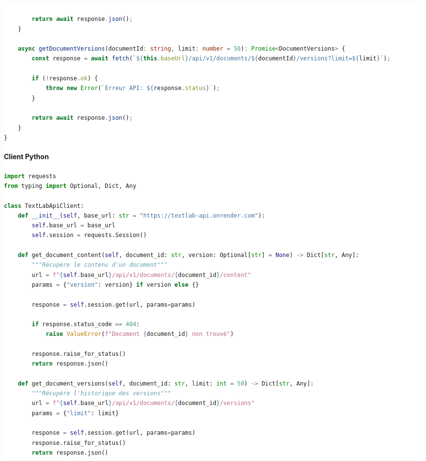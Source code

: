```typescript
        
        return await response.json();
    }
    
    async getDocumentVersions(documentId: string, limit: number = 50): Promise<DocumentVersions> {
        const response = await fetch(`${this.baseUrl}/api/v1/documents/${documentId}/versions?limit=${limit}`);
        
        if (!response.ok) {
            throw new Error(`Erreur API: ${response.status}`);
        }
        
        return await response.json();
    }
}
```

#### Client Python

```python
import requests
from typing import Optional, Dict, Any

class TextLabApiClient:
    def __init__(self, base_url: str = "https://textlab-api.onrender.com"):
        self.base_url = base_url
        self.session = requests.Session()
    
    def get_document_content(self, document_id: str, version: Optional[str] = None) -> Dict[str, Any]:
        """Récupère le contenu d'un document"""
        url = f"{self.base_url}/api/v1/documents/{document_id}/content"
        params = {"version": version} if version else {}
        
        response = self.session.get(url, params=params)
        
        if response.status_code == 404:
            raise ValueError(f"Document {document_id} non trouvé")
        
        response.raise_for_status()
        return response.json()
    
    def get_document_versions(self, document_id: str, limit: int = 50) -> Dict[str, Any]:
        """Récupère l'historique des versions"""
        url = f"{self.base_url}/api/v1/documents/{document_id}/versions"
        params = {"limit": limit}
        
        response = self.session.get(url, params=params)
        response.raise_for_status()
        return response.json()
```
